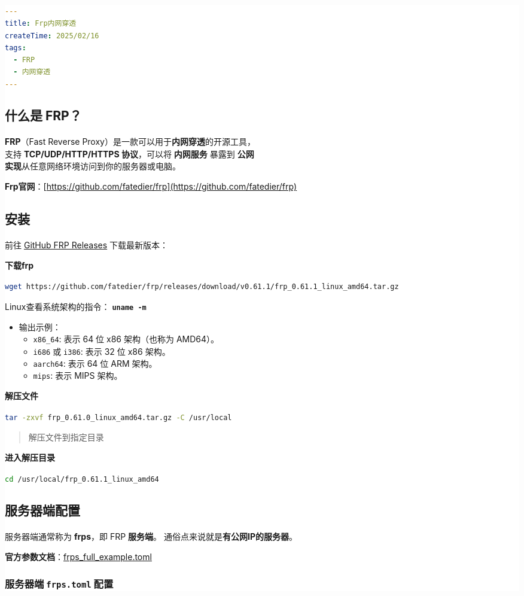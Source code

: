 ```yaml
---
title: Frp内网穿透
createTime: 2025/02/16
tags:
  - FRP
  - 内网穿透
---
```

## 什么是 FRP？

**FRP**（Fast Reverse Proxy）是一款可以用于**内网穿透**的开源工具，  
支持 **TCP/UDP/HTTP/HTTPS 协议**，可以将 **内网服务** 暴露到 **公网**  
**实现**从任意网络环境访问到你的服务器或电脑。

**Frp官网**：[https://github.com/fatedier/frp](https://github.com/fatedier/frp)

## 安装

前往 [GitHub FRP Releases](https://github.com/fatedier/frp/releases) 下载最新版本：

**下载frp**
```bash
wget https://github.com/fatedier/frp/releases/download/v0.61.1/frp_0.61.1_linux_amd64.tar.gz
```
Linux查看系统架构的指令： **`uname -m`**
- 输出示例：
    - `x86_64`: 表示 64 位 x86 架构（也称为 AMD64）。
    - `i686` 或 `i386`: 表示 32 位 x86 架构。
    - `aarch64`: 表示 64 位 ARM 架构。
    - `mips`: 表示 MIPS 架构。

**解压文件**

```bash
tar -zxvf frp_0.61.0_linux_amd64.tar.gz -C /usr/local
```
> 解压文件到指定目录

**进入解压目录**

```bash
cd /usr/local/frp_0.61.1_linux_amd64
```

## 服务器端配置

服务器端通常称为 **frps**，即 FRP **服务端**。  通俗点来说就是**有公网IP的服务器**。

**官方参数文档**：[frps_full_example.toml](https://github.com/fatedier/frp/blob/dev/conf/frps_full_example.toml) 

### 服务器端 `frps.toml` 配置
